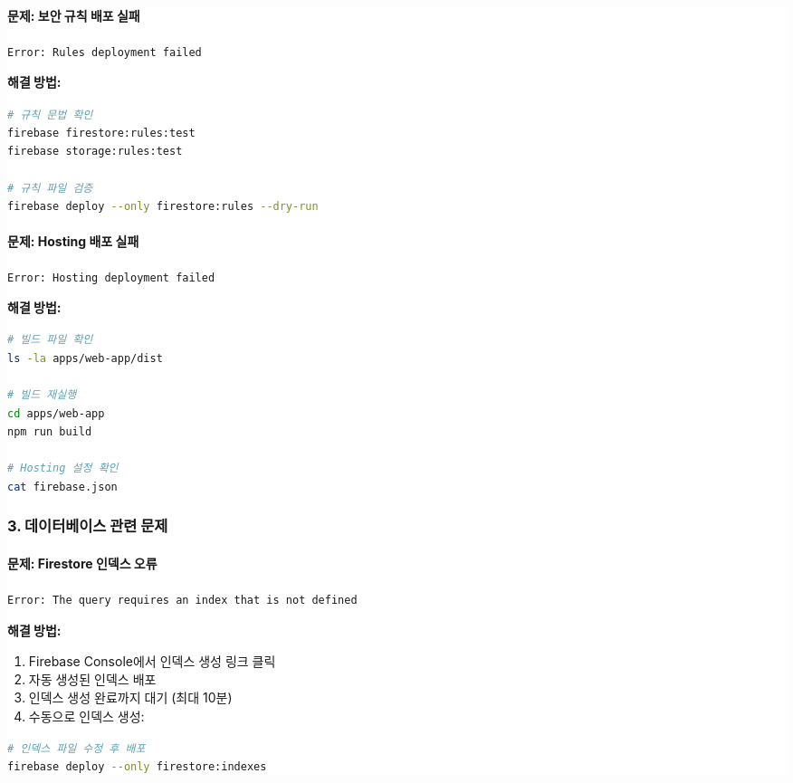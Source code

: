 ```bash
```

#### 문제: 보안 규칙 배포 실패

```
Error: Rules deployment failed
```

**해결 방법:**

```bash
# 규칙 문법 확인
firebase firestore:rules:test
firebase storage:rules:test

# 규칙 파일 검증
firebase deploy --only firestore:rules --dry-run
```

#### 문제: Hosting 배포 실패

```
Error: Hosting deployment failed
```

**해결 방법:**

```bash
# 빌드 파일 확인
ls -la apps/web-app/dist

# 빌드 재실행
cd apps/web-app
npm run build

# Hosting 설정 확인
cat firebase.json
```

### 3. 데이터베이스 관련 문제

#### 문제: Firestore 인덱스 오류

```
Error: The query requires an index that is not defined
```

**해결 방법:**

1. Firebase Console에서 인덱스 생성 링크 클릭
2. 자동 생성된 인덱스 배포
3. 인덱스 생성 완료까지 대기 (최대 10분)
4. 수동으로 인덱스 생성:

```bash
# 인덱스 파일 수정 후 배포
firebase deploy --only firestore:indexes
```
